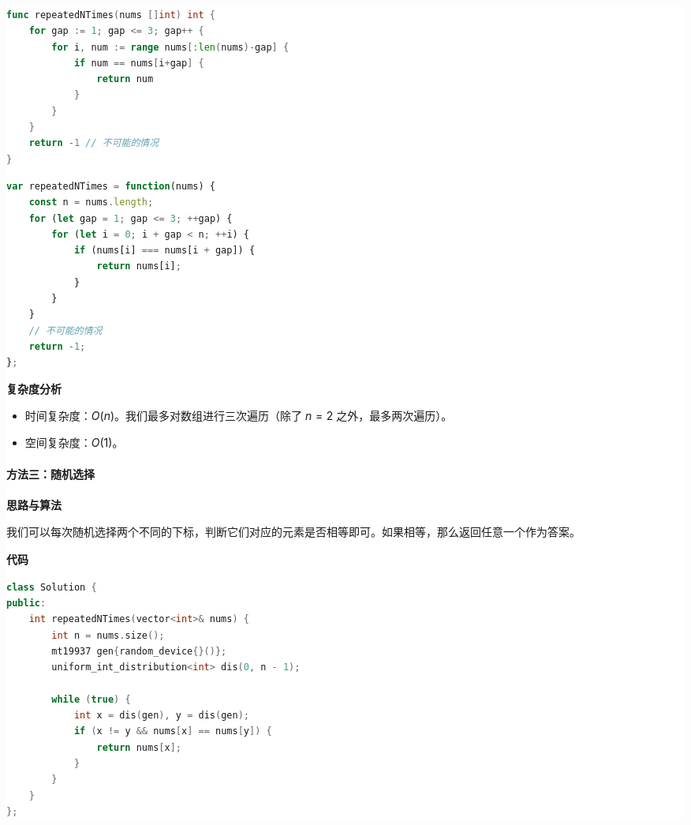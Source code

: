 ```go [sol2-Golang]
func repeatedNTimes(nums []int) int {
    for gap := 1; gap <= 3; gap++ {
        for i, num := range nums[:len(nums)-gap] {
            if num == nums[i+gap] {
                return num
            }
        }
    }
    return -1 // 不可能的情况
}
```

```JavaScript [sol2-JavaScript]
var repeatedNTimes = function(nums) {
    const n = nums.length;
    for (let gap = 1; gap <= 3; ++gap) {
        for (let i = 0; i + gap < n; ++i) {
            if (nums[i] === nums[i + gap]) {
                return nums[i];
            }
        }
    }
    // 不可能的情况
    return -1;
};
```

**复杂度分析**

- 时间复杂度：$O(n)$。我们最多对数组进行三次遍历（除了 $n=2$ 之外，最多两次遍历）。

- 空间复杂度：$O(1)$。

#### 方法三：随机选择

**思路与算法**

我们可以每次随机选择两个不同的下标，判断它们对应的元素是否相等即可。如果相等，那么返回任意一个作为答案。

**代码**

```C++ [sol3-C++]
class Solution {
public:
    int repeatedNTimes(vector<int>& nums) {
        int n = nums.size();
        mt19937 gen{random_device{}()};
        uniform_int_distribution<int> dis(0, n - 1);

        while (true) {
            int x = dis(gen), y = dis(gen);
            if (x != y && nums[x] == nums[y]) {
                return nums[x];
            }
        }
    }
};
```
